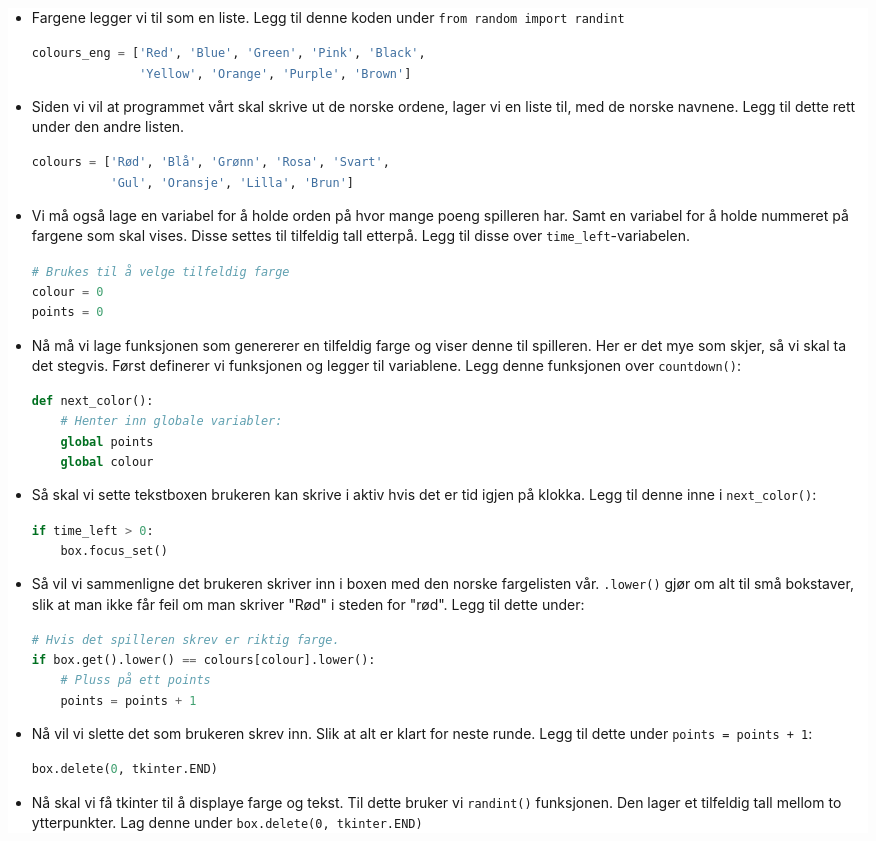 + Fargene legger vi til som en liste. Legg til denne koden under `from random import randint`
    ```python
    colours_eng = ['Red', 'Blue', 'Green', 'Pink', 'Black',
                   'Yellow', 'Orange', 'Purple', 'Brown']
    ```
+ Siden vi vil at programmet vårt skal skrive ut de norske ordene, lager vi en liste til, med de norske navnene. Legg til dette rett under den andre listen.
    ```python
    colours = ['Rød', 'Blå', 'Grønn', 'Rosa', 'Svart',
               'Gul', 'Oransje', 'Lilla', 'Brun']
    ```
+ Vi må også lage en variabel for å holde orden på hvor mange poeng spilleren har. Samt en variabel for å holde nummeret på  fargene som skal vises. Disse settes til tilfeldig tall etterpå. Legg til disse over `time_left`-variabelen.
    ```python
    # Brukes til å velge tilfeldig farge
    colour = 0
    points = 0

    ```
+ Nå må vi lage funksjonen som genererer en tilfeldig farge og viser denne til spilleren. Her er det mye som skjer, så vi skal ta det stegvis. Først definerer vi funksjonen og legger til variablene. Legg denne funksjonen over `countdown()`:

    ```python
    def next_color():
        # Henter inn globale variabler:
        global points
        global colour
    ```

+ Så skal vi sette tekstboxen brukeren kan skrive i aktiv hvis det er tid igjen på klokka. Legg til denne inne i `next_color()`:

    ```python
    if time_left > 0:
        box.focus_set()
    ```

+ Så vil vi sammenligne det brukeren skriver inn i boxen med den norske fargelisten vår. `.lower()` gjør om alt til små bokstaver, slik at man ikke får feil om man skriver "Rød" i steden for "rød". Legg til dette under:

    ```python
    # Hvis det spilleren skrev er riktig farge.
    if box.get().lower() == colours[colour].lower():
        # Pluss på ett points
        points = points + 1
    ```
+ Nå vil vi slette det som brukeren skrev inn. Slik at alt er klart for neste runde. Legg til dette under `points = points + 1`:
    ```python
    box.delete(0, tkinter.END)
    ```
+ Nå skal vi få tkinter til å displaye farge og tekst. Til dette bruker vi `randint()` funksjonen. Den lager et tilfeldig tall mellom to ytterpunkter. Lag denne under `box.delete(0, tkinter.END)`
